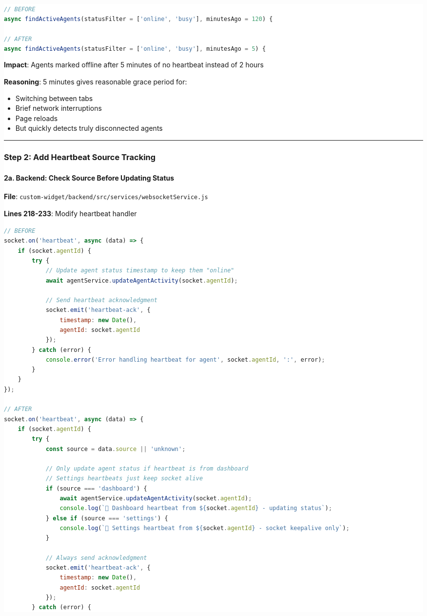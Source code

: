 ```javascript
// BEFORE
async findActiveAgents(statusFilter = ['online', 'busy'], minutesAgo = 120) {

// AFTER
async findActiveAgents(statusFilter = ['online', 'busy'], minutesAgo = 5) {
```

**Impact**: Agents marked offline after 5 minutes of no heartbeat instead of 2 hours

**Reasoning**: 5 minutes gives reasonable grace period for:
- Switching between tabs
- Brief network interruptions
- Page reloads
- But quickly detects truly disconnected agents

---

### Step 2: Add Heartbeat Source Tracking

#### 2a. Backend: Check Source Before Updating Status

**File**: `custom-widget/backend/src/services/websocketService.js`

**Lines 218-233**: Modify heartbeat handler

```javascript
// BEFORE
socket.on('heartbeat', async (data) => {
    if (socket.agentId) {
        try {
            // Update agent status timestamp to keep them "online"
            await agentService.updateAgentActivity(socket.agentId);

            // Send heartbeat acknowledgment
            socket.emit('heartbeat-ack', {
                timestamp: new Date(),
                agentId: socket.agentId
            });
        } catch (error) {
            console.error('Error handling heartbeat for agent', socket.agentId, ':', error);
        }
    }
});

// AFTER
socket.on('heartbeat', async (data) => {
    if (socket.agentId) {
        try {
            const source = data.source || 'unknown';

            // Only update agent status if heartbeat is from dashboard
            // Settings heartbeats just keep socket alive
            if (source === 'dashboard') {
                await agentService.updateAgentActivity(socket.agentId);
                console.log(`💓 Dashboard heartbeat from ${socket.agentId} - updating status`);
            } else if (source === 'settings') {
                console.log(`💓 Settings heartbeat from ${socket.agentId} - socket keepalive only`);
            }

            // Always send acknowledgment
            socket.emit('heartbeat-ack', {
                timestamp: new Date(),
                agentId: socket.agentId
            });
        } catch (error) {
```